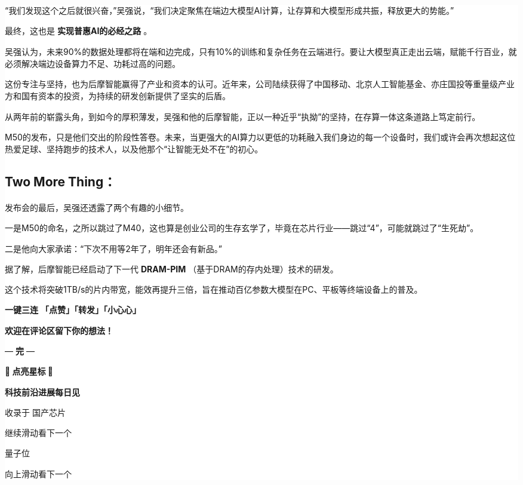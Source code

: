“我们发现这个之后就很兴奋，”吴强说，“我们决定聚焦在端边大模型AI计算，让存算和大模型形成共振，释放更大的势能。”

最终，这也是 **实现普惠AI的必经之路** 。

吴强认为，未来90%的数据处理都将在端和边完成，只有10%的训练和复杂任务在云端进行。要让大模型真正走出云端，赋能千行百业，就必须解决端边设备算力不足、功耗过高的问题。

这份专注与坚持，也为后摩智能赢得了产业和资本的认可。近年来，公司陆续获得了中国移动、北京人工智能基金、亦庄国投等重量级产业方和国有资本的投资，为持续的研发创新提供了坚实的后盾。

从两年前的崭露头角，到如今的厚积薄发，吴强和他的后摩智能，正以一种近乎“执拗”的坚持，在存算一体这条道路上笃定前行。

M50的发布，只是他们交出的阶段性答卷。未来，当更强大的AI算力以更低的功耗融入我们身边的每一个设备时，我们或许会再次想起这位热爱足球、坚持跑步的技术人，以及他那个“让智能无处不在”的初心。

## Two More Thing：

发布会的最后，吴强还透露了两个有趣的小细节。

一是M50的命名，之所以跳过了M40，这也算是创业公司的生存玄学了，毕竟在芯片行业——跳过“4”，可能就跳过了“生死劫”。

二是他向大家承诺：“下次不用等2年了，明年还会有新品。”

据了解，后摩智能已经启动了下一代 **DRAM-PIM** （基于DRAM的存内处理）技术的研发。

这个技术将突破1TB/s的片内带宽，能效再提升三倍，旨在推动百亿参数大模型在PC、平板等终端设备上的普及。

**一键三连** **「点赞」「转发」「小心心」**

**欢迎在评论区留下你的想法！**

— **完** —

**🌟 点亮星标 🌟**

**科技前沿进展每日见**

  

收录于 国产芯片

继续滑动看下一个

量子位

向上滑动看下一个